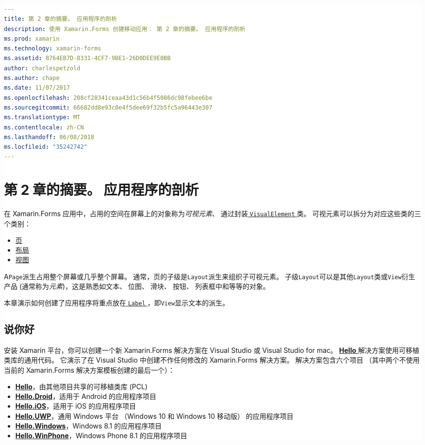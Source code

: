 ```yaml
---
title: 第 2 章的摘要。 应用程序的剖析
description: 使用 Xamarin.Forms 创建移动应用： 第 2 章的摘要。 应用程序的剖析
ms.prod: xamarin
ms.technology: xamarin-forms
ms.assetid: 8764EB7D-8331-4CF7-9BE1-26D0DEE9E0BB
author: charlespetzold
ms.author: chape
ms.date: 11/07/2017
ms.openlocfilehash: 208cf28341ceaa43d1c56b4f5086dc98febee6be
ms.sourcegitcommit: 66682dd8e93c0e4f5dee69f32b5fc5a96443e307
ms.translationtype: MT
ms.contentlocale: zh-CN
ms.lasthandoff: 06/08/2018
ms.locfileid: "35242742"
---
```

# <a name="summary-of-chapter-2-anatomy-of-an-app"></a>第 2 章的摘要。 应用程序的剖析

在 Xamarin.Forms 应用中，占用的空间在屏幕上的对象称为*可视元素*、 通过封装[ `VisualElement` ](https://developer.xamarin.com/api/type/Xamarin.Forms.VisualElement/)类。 可视元素可以拆分为对应这些类的三个类别：

- [页](https://developer.xamarin.com/api/type/Xamarin.Forms.Page/)
- [布局](https://developer.xamarin.com/api/type/Xamarin.Forms.Layout/)
- [视图](https://developer.xamarin.com/api/type/Xamarin.Forms.View/)

A`Page`派生占用整个屏幕或几乎整个屏幕。 通常，页的子级是`Layout`派生来组织子可视元素。 子级`Layout`可以是其他`Layout`类或`View`衍生产品 (通常称为*元素*)，这是熟悉如文本、 位图、 滑块、 按钮、 列表框中和等等的对象。

本章演示如何创建了应用程序将重点放在[ `Label` ](https://developer.xamarin.com/api/type/Xamarin.Forms.Label/)，即`View`显示文本的派生。

## <a name="say-hello"></a>说你好

安装 Xamarin 平台，你可以创建一个新 Xamarin.Forms 解决方案在 Visual Studio 或 Visual Studio for mac。 [ **Hello** ](https://github.com/xamarin/xamarin-forms-book-samples/tree/master/Chapter02/Hello)解决方案使用可移植类库的通用代码。 它演示了在 Visual Studio 中创建不作任何修改的 Xamarin.Forms 解决方案。 解决方案包含六个项目 （其中两个不使用当前的 Xamarin.Forms 解决方案模板创建的最后一个）：

- [**Hello**](https://github.com/xamarin/xamarin-forms-book-samples/tree/master/Chapter02/Hello/Hello/Hello)，由其他项目共享的可移植类库 (PCL)
- [**Hello.Droid**](https://github.com/xamarin/xamarin-forms-book-samples/tree/master/Chapter02/Hello/Hello/Hello.Droid)，适用于 Android 的应用程序项目
- [**Hello.iOS**](https://github.com/xamarin/xamarin-forms-book-samples/tree/master/Chapter02/Hello/Hello/Hello.iOS)，适用于 iOS 的应用程序项目
- [**Hello.UWP**](https://github.com/xamarin/xamarin-forms-book-samples/tree/master/Chapter02/Hello/Hello/Hello.UWP)，通用 Windows 平台 （Windows 10 和 Windows 10 移动版） 的应用程序项目
- [**Hello.Windows**](https://github.com/xamarin/xamarin-forms-book-samples/tree/master/Chapter02/Hello/Hello/Hello.Windows)，Windows 8.1 的应用程序项目
- [**Hello.WinPhone**](https://github.com/xamarin/xamarin-forms-book-samples/tree/master/Chapter02/Hello/Hello/Hello.WinPhone)，Windows Phone 8.1 的应用程序项目
